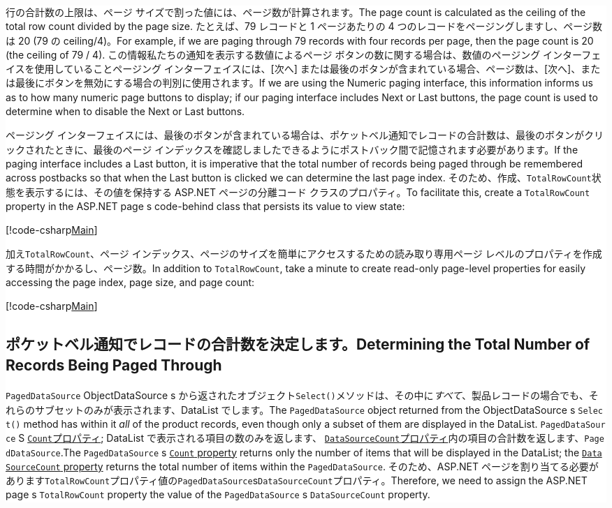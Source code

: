 <span data-ttu-id="abf14-226">行の合計数の上限は、ページ サイズで割った値には、ページ数が計算されます。</span><span class="sxs-lookup"><span data-stu-id="abf14-226">The page count is calculated as the ceiling of the total row count divided by the page size.</span></span> <span data-ttu-id="abf14-227">たとえば、79 レコードと 1 ページあたりの 4 つのレコードをページングしますし、ページ数は 20 (79 の ceiling/4)。</span><span class="sxs-lookup"><span data-stu-id="abf14-227">For example, if we are paging through 79 records with four records per page, then the page count is 20 (the ceiling of 79 / 4).</span></span> <span data-ttu-id="abf14-228">この情報私たちの通知を表示する数値によるページ ボタンの数に関する場合は、数値のページング インターフェイスを使用していることページング インターフェイスには、[次へ] または最後のボタンが含まれている場合、ページ数は、[次へ]、または最後にボタンを無効にする場合の判別に使用されます。</span><span class="sxs-lookup"><span data-stu-id="abf14-228">If we are using the Numeric paging interface, this information informs us as to how many numeric page buttons to display; if our paging interface includes Next or Last buttons, the page count is used to determine when to disable the Next or Last buttons.</span></span>

<span data-ttu-id="abf14-229">ページング インターフェイスには、最後のボタンが含まれている場合は、ポケットベル通知でレコードの合計数は、最後のボタンがクリックされたときに、最後のページ インデックスを確認しましたできるようにポストバック間で記憶されます必要があります。</span><span class="sxs-lookup"><span data-stu-id="abf14-229">If the paging interface includes a Last button, it is imperative that the total number of records being paged through be remembered across postbacks so that when the Last button is clicked we can determine the last page index.</span></span> <span data-ttu-id="abf14-230">そのため、作成、`TotalRowCount`状態を表示するには、その値を保持する ASP.NET ページの分離コード クラスのプロパティ。</span><span class="sxs-lookup"><span data-stu-id="abf14-230">To facilitate this, create a `TotalRowCount` property in the ASP.NET page s code-behind class that persists its value to view state:</span></span>


[!code-csharp[Main](paging-report-data-in-a-datalist-or-repeater-control-cs/samples/sample5.cs)]

<span data-ttu-id="abf14-231">加え`TotalRowCount`、ページ インデックス、ページのサイズを簡単にアクセスするための読み取り専用ページ レベルのプロパティを作成する時間がかかるし、ページ数。</span><span class="sxs-lookup"><span data-stu-id="abf14-231">In addition to `TotalRowCount`, take a minute to create read-only page-level properties for easily accessing the page index, page size, and page count:</span></span>


[!code-csharp[Main](paging-report-data-in-a-datalist-or-repeater-control-cs/samples/sample6.cs)]

## <a name="determining-the-total-number-of-records-being-paged-through"></a><span data-ttu-id="abf14-232">ポケットベル通知でレコードの合計数を決定します。</span><span class="sxs-lookup"><span data-stu-id="abf14-232">Determining the Total Number of Records Being Paged Through</span></span>

<span data-ttu-id="abf14-233">`PagedDataSource` ObjectDataSource s から返されたオブジェクト`Select()`メソッドは、その中に*すべて*、製品レコードの場合でも、それらのサブセットのみが表示されます、DataList でします。</span><span class="sxs-lookup"><span data-stu-id="abf14-233">The `PagedDataSource` object returned from the ObjectDataSource s `Select()` method has within it *all* of the product records, even though only a subset of them are displayed in the DataList.</span></span> <span data-ttu-id="abf14-234">`PagedDataSource` S [ `Count`プロパティ](https://msdn.microsoft.com/library/system.web.ui.webcontrols.pageddatasource.count.aspx); DataList で表示される項目の数のみを返します、 [ `DataSourceCount`プロパティ](https://msdn.microsoft.com/library/system.web.ui.webcontrols.pageddatasource.datasourcecount.aspx)内の項目の合計数を返します、`PagedDataSource`.</span><span class="sxs-lookup"><span data-stu-id="abf14-234">The `PagedDataSource` s [`Count` property](https://msdn.microsoft.com/library/system.web.ui.webcontrols.pageddatasource.count.aspx) returns only the number of items that will be displayed in the DataList; the [`DataSourceCount` property](https://msdn.microsoft.com/library/system.web.ui.webcontrols.pageddatasource.datasourcecount.aspx) returns the total number of items within the `PagedDataSource`.</span></span> <span data-ttu-id="abf14-235">そのため、ASP.NET ページを割り当てる必要があります`TotalRowCount`プロパティ値の`PagedDataSource`s`DataSourceCount`プロパティ。</span><span class="sxs-lookup"><span data-stu-id="abf14-235">Therefore, we need to assign the ASP.NET page s `TotalRowCount` property the value of the `PagedDataSource` s `DataSourceCount` property.</span></span>
